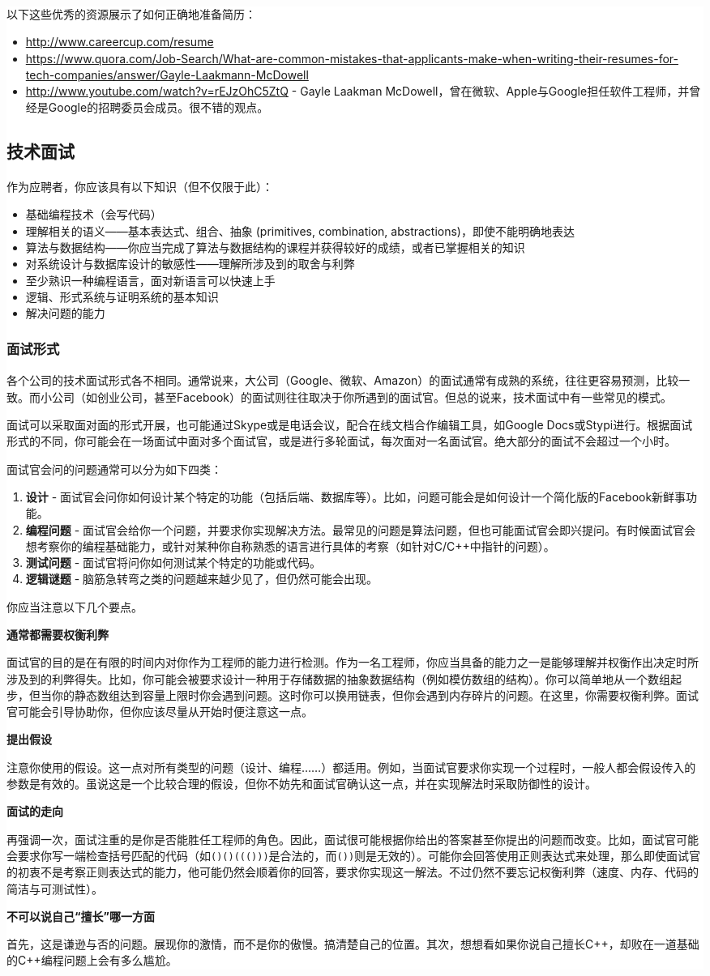 以下这些优秀的资源展示了如何正确地准备简历：

- http://www.careercup.com/resume
- https://www.quora.com/Job-Search/What-are-common-mistakes-that-applicants-make-when-writing-their-resumes-for-tech-companies/answer/Gayle-Laakmann-McDowell
- http://www.youtube.com/watch?v=rEJzOhC5ZtQ - Gayle Laakman McDowell，曾在微软、Apple与Google担任软件工程师，并曾经是Google的招聘委员会成员。很不错的观点。

## 技术面试
作为应聘者，你应该具有以下知识（但不仅限于此）：

- 基础编程技术（会写代码）
- 理解相关的语义——基本表达式、组合、抽象 (primitives, combination, abstractions)，即使不能明确地表达
- 算法与数据结构——你应当完成了算法与数据结构的课程并获得较好的成绩，或者已掌握相关的知识
- 对系统设计与数据库设计的敏感性——理解所涉及到的取舍与利弊
- 至少熟识一种编程语言，面对新语言可以快速上手
- 逻辑、形式系统与证明系统的基本知识
- 解决问题的能力

### 面试形式
各个公司的技术面试形式各不相同。通常说来，大公司（Google、微软、Amazon）的面试通常有成熟的系统，往往更容易预测，比较一致。而小公司（如创业公司，甚至Facebook）的面试则往往取决于你所遇到的面试官。但总的说来，技术面试中有一些常见的模式。

面试可以采取面对面的形式开展，也可能通过Skype或是电话会议，配合在线文档合作编辑工具，如Google Docs或Stypi进行。根据面试形式的不同，你可能会在一场面试中面对多个面试官，或是进行多轮面试，每次面对一名面试官。绝大部分的面试不会超过一个小时。

面试官会问的问题通常可以分为如下四类：

1. __设计__ - 面试官会问你如何设计某个特定的功能（包括后端、数据库等）。比如，问题可能会是如何设计一个简化版的Facebook新鲜事功能。
2. __编程问题__ - 面试官会给你一个问题，并要求你实现解决方法。最常见的问题是算法问题，但也可能面试官会即兴提问。有时候面试官会想考察你的编程基础能力，或针对某种你自称熟悉的语言进行具体的考察（如针对C/C++中指针的问题）。
3. __测试问题__ - 面试官将问你如何测试某个特定的功能或代码。
4. __逻辑谜题__ - 脑筋急转弯之类的问题越来越少见了，但仍然可能会出现。

你应当注意以下几个要点。

__通常都需要权衡利弊__

面试官的目的是在有限的时间内对你作为工程师的能力进行检测。作为一名工程师，你应当具备的能力之一是能够理解并权衡作出决定时所涉及到的利弊得失。比如，你可能会被要求设计一种用于存储数据的抽象数据结构（例如模仿数组的结构）。你可以简单地从一个数组起步，但当你的静态数组达到容量上限时你会遇到问题。这时你可以换用链表，但你会遇到内存碎片的问题。在这里，你需要权衡利弊。面试官可能会引导协助你，但你应该尽量从开始时便注意这一点。

__提出假设__

注意你使用的假设。这一点对所有类型的问题（设计、编程……）都适用。例如，当面试官要求你实现一个过程时，一般人都会假设传入的参数是有效的。虽说这是一个比较合理的假设，但你不妨先和面试官确认这一点，并在实现解法时采取防御性的设计。

__面试的走向__

再强调一次，面试注重的是你是否能胜任工程师的角色。因此，面试很可能根据你给出的答案甚至你提出的问题而改变。比如，面试官可能会要求你写一端检查括号匹配的代码（如`()()((()))`是合法的，而`())`则是无效的）。可能你会回答使用正则表达式来处理，那么即使面试官的初衷不是考察正则表达式的能力，他可能仍然会顺着你的回答，要求你实现这一解法。不过仍然不要忘记权衡利弊（速度、内存、代码的简洁与可测试性）。

__不可以说自己“擅长”哪一方面__

首先，这是谦逊与否的问题。展现你的激情，而不是你的傲慢。搞清楚自己的位置。其次，想想看如果你说自己擅长C++，却败在一道基础的C++编程问题上会有多么尴尬。
